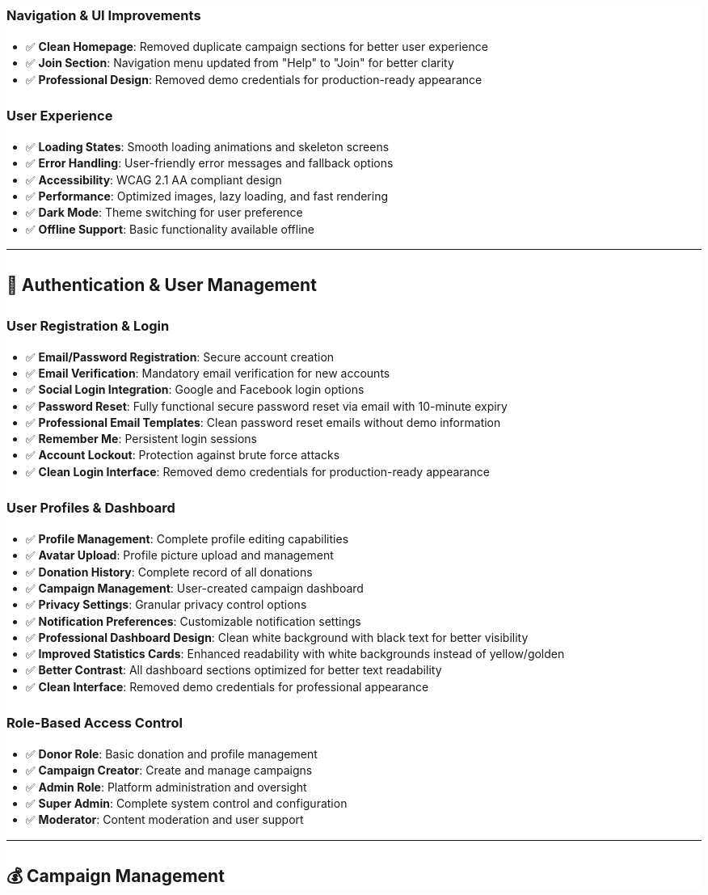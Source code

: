 ### **Navigation & UI Improvements**
- ✅ **Clean Homepage**: Removed duplicate campaign sections for better user experience
- ✅ **Join Section**: Navigation menu updated from "Help" to "Join" for better clarity
- ✅ **Professional Design**: Removed demo credentials for production-ready appearance

### **User Experience**
- ✅ **Loading States**: Smooth loading animations and skeleton screens
- ✅ **Error Handling**: User-friendly error messages and fallback options
- ✅ **Accessibility**: WCAG 2.1 AA compliant design
- ✅ **Performance**: Optimized images, lazy loading, and fast rendering
- ✅ **Dark Mode**: Theme switching for user preference
- ✅ **Offline Support**: Basic functionality available offline

---

## 👤 **Authentication & User Management**

### **User Registration & Login**
- ✅ **Email/Password Registration**: Secure account creation
- ✅ **Email Verification**: Mandatory email verification for new accounts
- ✅ **Social Login Integration**: Google and Facebook login options
- ✅ **Password Reset**: Fully functional secure password reset via email with 10-minute expiry
- ✅ **Professional Email Templates**: Clean password reset emails without demo information
- ✅ **Remember Me**: Persistent login sessions
- ✅ **Account Lockout**: Protection against brute force attacks
- ✅ **Clean Login Interface**: Removed demo credentials for production-ready appearance

### **User Profiles & Dashboard**
- ✅ **Profile Management**: Complete profile editing capabilities
- ✅ **Avatar Upload**: Profile picture upload and management
- ✅ **Donation History**: Complete record of all donations
- ✅ **Campaign Management**: User-created campaign dashboard
- ✅ **Privacy Settings**: Granular privacy control options
- ✅ **Notification Preferences**: Customizable notification settings
- ✅ **Professional Dashboard Design**: Clean white background with black text for better visibility
- ✅ **Improved Statistics Cards**: Enhanced readability with white backgrounds instead of yellow/golden
- ✅ **Better Contrast**: All dashboard sections optimized for better text readability
- ✅ **Clean Interface**: Removed demo credentials for professional appearance

### **Role-Based Access Control**
- ✅ **Donor Role**: Basic donation and profile management
- ✅ **Campaign Creator**: Create and manage campaigns
- ✅ **Admin Role**: Platform administration and oversight
- ✅ **Super Admin**: Complete system control and configuration
- ✅ **Moderator**: Content moderation and user support

---

## 💰 **Campaign Management**
